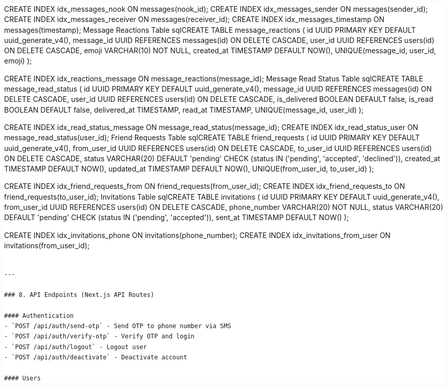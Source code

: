 CREATE INDEX idx_messages_nook ON messages(nook_id);
CREATE INDEX idx_messages_sender ON messages(sender_id);
CREATE INDEX idx_messages_receiver ON messages(receiver_id);
CREATE INDEX idx_messages_timestamp ON messages(timestamp);
Message Reactions Table
sqlCREATE TABLE message_reactions (
  id UUID PRIMARY KEY DEFAULT uuid_generate_v4(),
  message_id UUID REFERENCES messages(id) ON DELETE CASCADE,
  user_id UUID REFERENCES users(id) ON DELETE CASCADE,
  emoji VARCHAR(10) NOT NULL,
  created_at TIMESTAMP DEFAULT NOW(),
  UNIQUE(message_id, user_id, emoji)
);

CREATE INDEX idx_reactions_message ON message_reactions(message_id);
Message Read Status Table
sqlCREATE TABLE message_read_status (
  id UUID PRIMARY KEY DEFAULT uuid_generate_v4(),
  message_id UUID REFERENCES messages(id) ON DELETE CASCADE,
  user_id UUID REFERENCES users(id) ON DELETE CASCADE,
  is_delivered BOOLEAN DEFAULT false,
  is_read BOOLEAN DEFAULT false,
  delivered_at TIMESTAMP,
  read_at TIMESTAMP,
  UNIQUE(message_id, user_id)
);

CREATE INDEX idx_read_status_message ON message_read_status(message_id);
CREATE INDEX idx_read_status_user ON message_read_status(user_id);
Friend Requests Table
sqlCREATE TABLE friend_requests (
  id UUID PRIMARY KEY DEFAULT uuid_generate_v4(),
  from_user_id UUID REFERENCES users(id) ON DELETE CASCADE,
  to_user_id UUID REFERENCES users(id) ON DELETE CASCADE,
  status VARCHAR(20) DEFAULT 'pending' CHECK (status IN ('pending', 'accepted', 'declined')),
  created_at TIMESTAMP DEFAULT NOW(),
  updated_at TIMESTAMP DEFAULT NOW(),
  UNIQUE(from_user_id, to_user_id)
);

CREATE INDEX idx_friend_requests_from ON friend_requests(from_user_id);
CREATE INDEX idx_friend_requests_to ON friend_requests(to_user_id);
Invitations Table
sqlCREATE TABLE invitations (
  id UUID PRIMARY KEY DEFAULT uuid_generate_v4(),
  from_user_id UUID REFERENCES users(id) ON DELETE CASCADE,
  phone_number VARCHAR(20) NOT NULL,
  status VARCHAR(20) DEFAULT 'pending' CHECK (status IN ('pending', 'accepted')),
  sent_at TIMESTAMP DEFAULT NOW()
);

CREATE INDEX idx_invitations_phone ON invitations(phone_number);
CREATE INDEX idx_invitations_from_user ON invitations(from_user_id);
```

---

### 8. API Endpoints (Next.js API Routes)

#### Authentication
- `POST /api/auth/send-otp` - Send OTP to phone number via SMS
- `POST /api/auth/verify-otp` - Verify OTP and login
- `POST /api/auth/logout` - Logout user
- `POST /api/auth/deactivate` - Deactivate account

#### Users
```